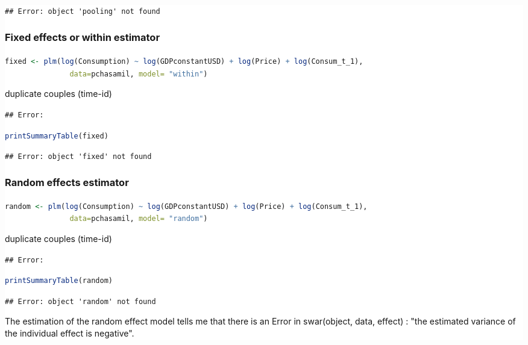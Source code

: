 ```
## Error: object 'pooling' not found
```


### Fixed effects or within estimator

```r
fixed <- plm(log(Consumption) ~ log(GDPconstantUSD) + log(Price) + log(Consum_t_1), 
               data=pchasamil, model= "within")
```

duplicate couples (time-id)

```
## Error:
```

```r
printSummaryTable(fixed)
```

```
## Error: object 'fixed' not found
```


### Random effects estimator

```r
random <- plm(log(Consumption) ~ log(GDPconstantUSD) + log(Price) + log(Consum_t_1), 
               data=pchasamil, model= "random")
```

duplicate couples (time-id)

```
## Error:
```

```r
printSummaryTable(random)
```

```
## Error: object 'random' not found
```

The estimation of the random effect model tells me that there is an Error in swar(object, data, effect) : "the estimated variance of the individual effect is negative".

